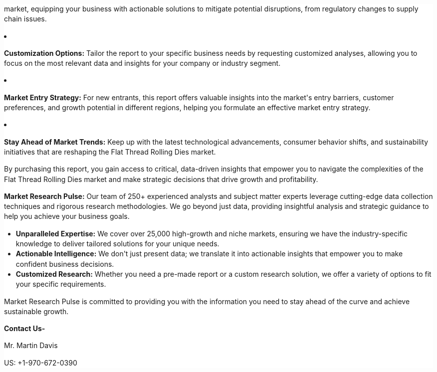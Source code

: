 market, equipping your business with actionable solutions to mitigate potential disruptions, from regulatory changes to supply chain issues.</p></li><li><p><strong>Customization Options:</strong> Tailor the report to your specific business needs by requesting customized analyses, allowing you to focus on the most relevant data and insights for your company or industry segment.</p></li><li><p><strong>Market Entry Strategy:</strong> For new entrants, this report offers valuable insights into the market's entry barriers, customer preferences, and growth potential in different regions, helping you formulate an effective market entry strategy.</p></li><li><p><strong>Stay Ahead of Market Trends:</strong> Keep up with the latest technological advancements, consumer behavior shifts, and sustainability initiatives that are reshaping the Flat Thread Rolling Dies market.</p></li></ol><p>By purchasing this report, you gain access to critical, data-driven insights that empower you to navigate the complexities of the Flat Thread Rolling Dies market and make strategic decisions that drive growth and profitability.</p><p><strong>Market Research Pulse:</strong>&nbsp;Our team of 250+ experienced analysts and subject matter experts leverage cutting-edge data collection techniques and rigorous research methodologies. We go beyond just data, providing insightful analysis and strategic guidance to help you achieve your business goals.</p><ul><li><strong>Unparalleled Expertise:</strong>&nbsp;We cover over 25,000 high-growth and niche markets, ensuring we have the industry-specific knowledge to deliver tailored solutions for your unique needs.</li><li><strong>Actionable Intelligence:</strong>&nbsp;We don't just present data; we translate it into actionable insights that empower you to make confident business decisions.</li><li><strong>Customized Research:</strong>&nbsp;Whether you need a pre-made report or a custom research solution, we offer a variety of options to fit your specific requirements.</li></ul><p>Market Research Pulse is committed to providing you with the information you need to stay ahead of the curve and achieve sustainable growth.</p><p><strong>Contact Us-</strong></p><p>Mr. Martin Davis</p><p>US: +1-970-672-0390</p>

